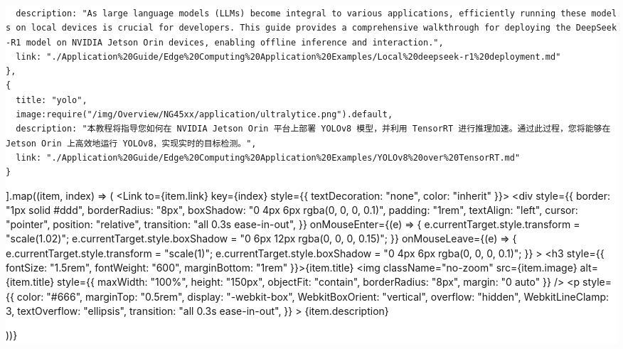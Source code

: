       description: "As large language models (LLMs) become integral to various applications, efficiently running these models on local devices is crucial for developers. This guide provides a comprehensive walkthrough for deploying the DeepSeek-R1 model on NVIDIA Jetson Orin devices, enabling offline inference and interaction.", 
      link: "./Application%20Guide/Edge%20Computing%20Application%20Examples/Local%20deepseek-r1%20deployment.md"
    },
    { 
      title: "yolo", 
      image:require("/img/Overview/NG45xx/application/ultralytice.png").default, 
      description: "本教程将指导您如何在 NVIDIA Jetson Orin 平台上部署 YOLOv8 模型，并利用 TensorRT 进行推理加速。通过此过程，您将能够在 Jetson Orin 上高效地运行 YOLOv8，实现实时的目标检测。", 
      link: "./Application%20Guide/Edge%20Computing%20Application%20Examples/YOLOv8%20over%20TensorRT.md"
    }
  ].map((item, index) => (
    <Link to={item.link} key={index} style={{ textDecoration: "none", color: "inherit" }}>
      <div
        style={{
          border: "1px solid #ddd",
          borderRadius: "8px",
          boxShadow: "0 4px 6px rgba(0, 0, 0, 0.1)",
          padding: "1rem",
          textAlign: "left",
          cursor: "pointer",
          position: "relative",
          transition: "all 0.3s ease-in-out",
        }}
        onMouseEnter={(e) => {
          e.currentTarget.style.transform = "scale(1.02)";
          e.currentTarget.style.boxShadow = "0 6px 12px rgba(0, 0, 0, 0.15)";
        }}
        onMouseLeave={(e) => {
          e.currentTarget.style.transform = "scale(1)";
          e.currentTarget.style.boxShadow = "0 4px 6px rgba(0, 0, 0, 0.1)";
        }}
      >
      <h3 style={{ fontSize: "1.5rem", fontWeight: "600", marginBottom: "1rem" }}>{item.title}</h3>
      <img
        className="no-zoom"
        src={item.image}
        alt={item.title}
        style={{ maxWidth: "100%", height: "150px", objectFit: "contain", borderRadius: "8px", margin: "0 auto" }}
      />
      <p
        style={{
          color: "#666",
          marginTop: "0.5rem",
          display: "-webkit-box",
          WebkitBoxOrient: "vertical",
          overflow: "hidden",
          WebkitLineClamp: 3,
          textOverflow: "ellipsis",
          transition: "all 0.3s ease-in-out",
        }}
      >
        {item.description}
      </p>
    </div>
   </Link>
  ))}
</div>

